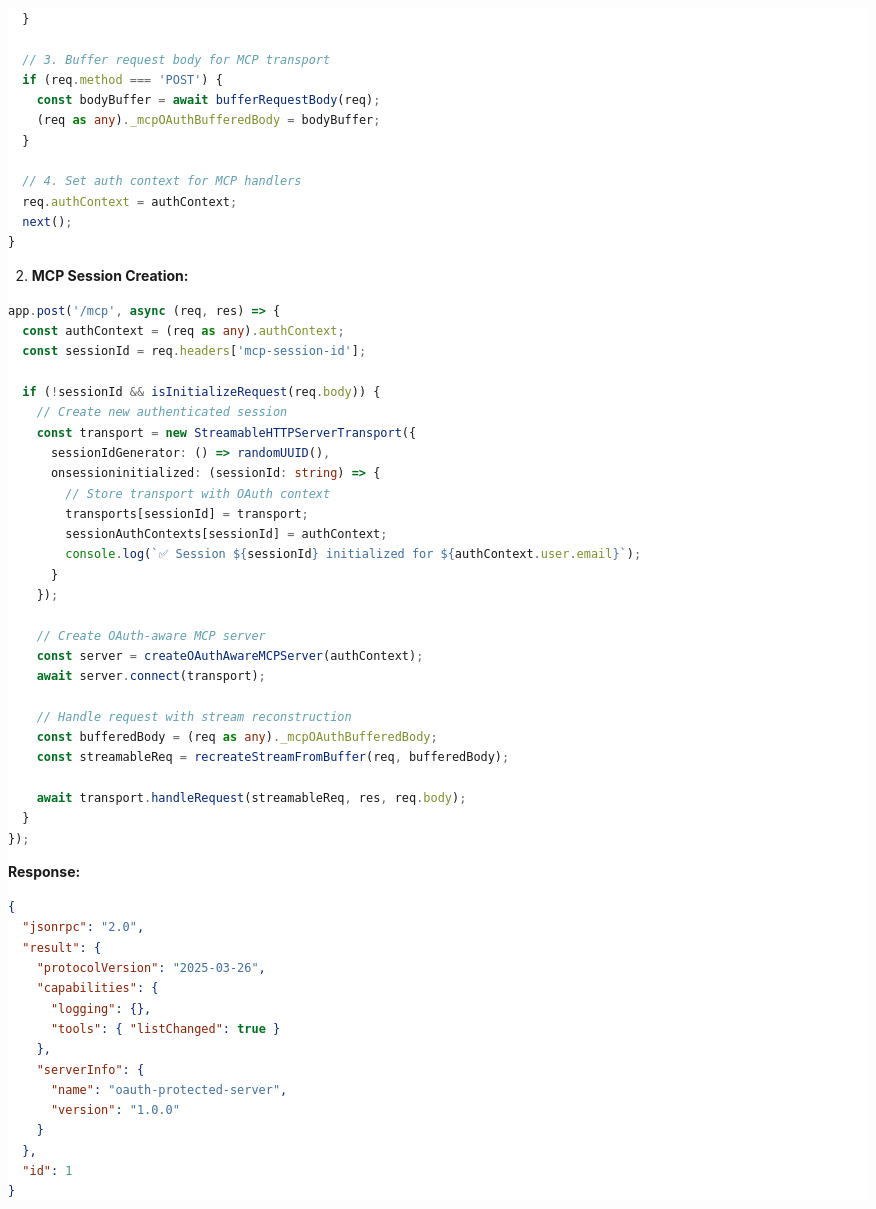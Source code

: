 ```typescript
  }

  // 3. Buffer request body for MCP transport
  if (req.method === 'POST') {
    const bodyBuffer = await bufferRequestBody(req);
    (req as any)._mcpOAuthBufferedBody = bodyBuffer;
  }

  // 4. Set auth context for MCP handlers
  req.authContext = authContext;
  next();
}
```

2. **MCP Session Creation:**
```typescript
app.post('/mcp', async (req, res) => {
  const authContext = (req as any).authContext;
  const sessionId = req.headers['mcp-session-id'];

  if (!sessionId && isInitializeRequest(req.body)) {
    // Create new authenticated session
    const transport = new StreamableHTTPServerTransport({
      sessionIdGenerator: () => randomUUID(),
      onsessioninitialized: (sessionId: string) => {
        // Store transport with OAuth context
        transports[sessionId] = transport;
        sessionAuthContexts[sessionId] = authContext;
        console.log(`✅ Session ${sessionId} initialized for ${authContext.user.email}`);
      }
    });

    // Create OAuth-aware MCP server
    const server = createOAuthAwareMCPServer(authContext);
    await server.connect(transport);

    // Handle request with stream reconstruction
    const bufferedBody = (req as any)._mcpOAuthBufferedBody;
    const streamableReq = recreateStreamFromBuffer(req, bufferedBody);

    await transport.handleRequest(streamableReq, res, req.body);
  }
});
```

**Response:**
```json
{
  "jsonrpc": "2.0",
  "result": {
    "protocolVersion": "2025-03-26",
    "capabilities": {
      "logging": {},
      "tools": { "listChanged": true }
    },
    "serverInfo": {
      "name": "oauth-protected-server",
      "version": "1.0.0"
    }
  },
  "id": 1
}
```

